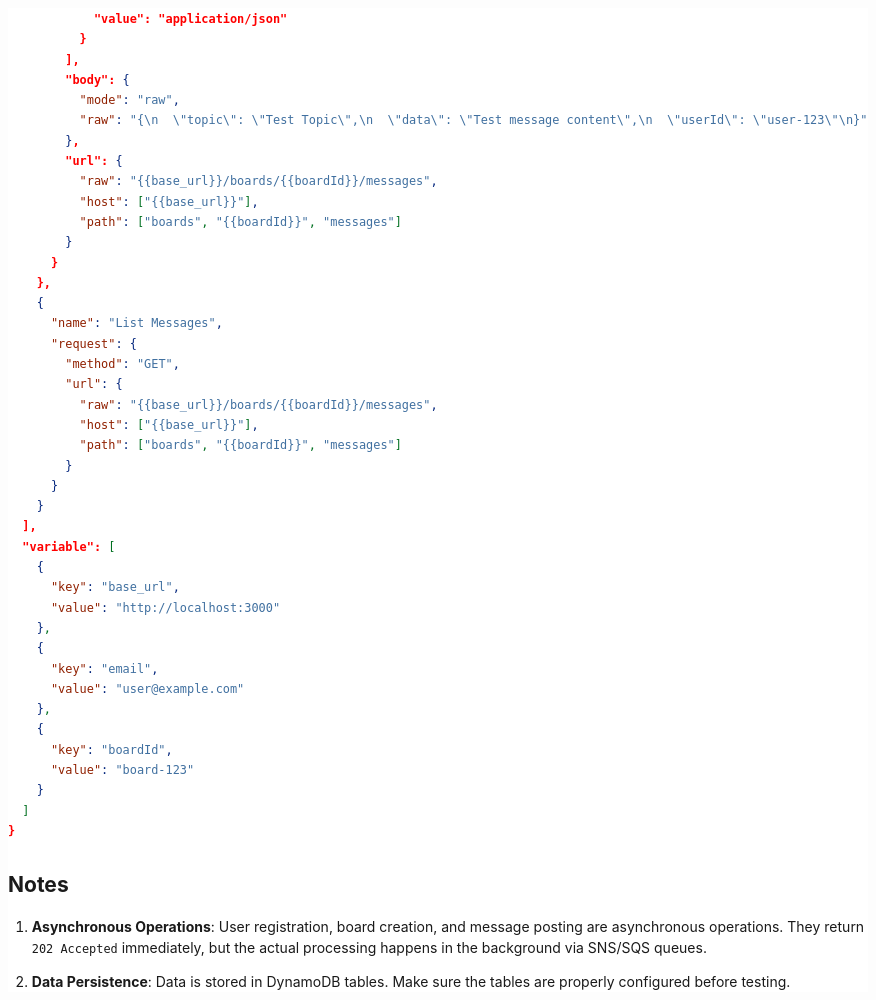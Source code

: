 ```json
            "value": "application/json"
          }
        ],
        "body": {
          "mode": "raw",
          "raw": "{\n  \"topic\": \"Test Topic\",\n  \"data\": \"Test message content\",\n  \"userId\": \"user-123\"\n}"
        },
        "url": {
          "raw": "{{base_url}}/boards/{{boardId}}/messages",
          "host": ["{{base_url}}"],
          "path": ["boards", "{{boardId}}", "messages"]
        }
      }
    },
    {
      "name": "List Messages",
      "request": {
        "method": "GET",
        "url": {
          "raw": "{{base_url}}/boards/{{boardId}}/messages",
          "host": ["{{base_url}}"],
          "path": ["boards", "{{boardId}}", "messages"]
        }
      }
    }
  ],
  "variable": [
    {
      "key": "base_url",
      "value": "http://localhost:3000"
    },
    {
      "key": "email",
      "value": "user@example.com"
    },
    {
      "key": "boardId",
      "value": "board-123"
    }
  ]
}
```

## Notes

1. **Asynchronous Operations**: User registration, board creation, and message posting are asynchronous operations. They return `202 Accepted` immediately, but the actual processing happens in the background via SNS/SQS queues.

2. **Data Persistence**: Data is stored in DynamoDB tables. Make sure the tables are properly configured before testing.
